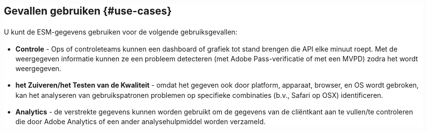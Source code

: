 ## Gevallen gebruiken {#use-cases}

U kunt de ESM-gegevens gebruiken voor de volgende gebruiksgevallen:

- **Controle** - Ops of controleteams kunnen een dashboard of grafiek tot stand brengen die API elke minuut roept. Met de weergegeven informatie kunnen ze een probleem detecteren (met Adobe Pass-verificatie of met een MVPD) zodra het wordt weergegeven.

- **het Zuiveren/het Testen van de Kwaliteit** - omdat het gegeven ook door platform, apparaat, browser, en OS wordt gebroken, kan het analyseren van gebruikspatronen problemen op specifieke combinaties (b.v., Safari op OSX) identificeren.

- **Analytics** - de verstrekte gegevens kunnen worden gebruikt om de gegevens van de cliëntkant aan te vullen/te controleren die door Adobe Analytics of een ander analysehulpmiddel worden verzameld.


